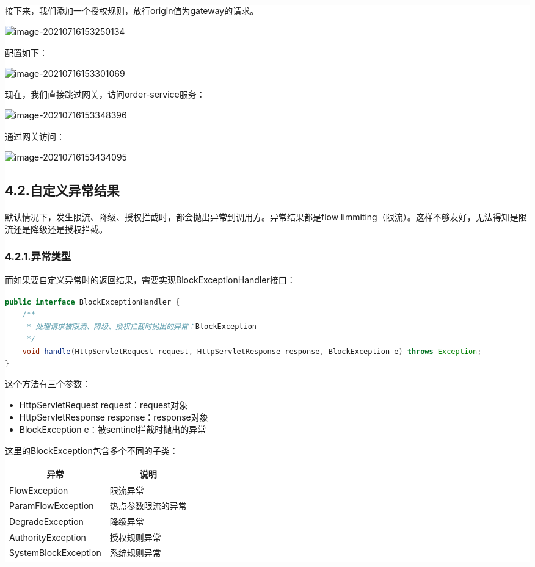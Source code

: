 接下来，我们添加一个授权规则，放行origin值为gateway的请求。

![image-20210716153250134](https://gitee.com/xie-qianyu/picture/raw/master/image-20210716153250134-2022-10-2813:12:12.png)

配置如下：

![image-20210716153301069](https://gitee.com/xie-qianyu/picture/raw/master/image-20210716153301069-2022-10-2813:12:10.png)

现在，我们直接跳过网关，访问order-service服务：

![image-20210716153348396](https://gitee.com/xie-qianyu/picture/raw/master/image-20210716153348396-2022-10-2813:12:13.png)

通过网关访问：

![image-20210716153434095](https://gitee.com/xie-qianyu/picture/raw/master/image-20210716153434095-2022-10-2813:12:14.png)







## 4.2.自定义异常结果

默认情况下，发生限流、降级、授权拦截时，都会抛出异常到调用方。异常结果都是flow limmiting（限流）。这样不够友好，无法得知是限流还是降级还是授权拦截。



### 4.2.1.异常类型



而如果要自定义异常时的返回结果，需要实现BlockExceptionHandler接口：

```java
public interface BlockExceptionHandler {
    /**
     * 处理请求被限流、降级、授权拦截时抛出的异常：BlockException
     */
    void handle(HttpServletRequest request, HttpServletResponse response, BlockException e) throws Exception;
}
```

这个方法有三个参数：

- HttpServletRequest request：request对象
- HttpServletResponse response：response对象
- BlockException e：被sentinel拦截时抛出的异常

这里的BlockException包含多个不同的子类：

| **异常**             | **说明**           |
| -------------------- | ------------------ |
| FlowException        | 限流异常           |
| ParamFlowException   | 热点参数限流的异常 |
| DegradeException     | 降级异常           |
| AuthorityException   | 授权规则异常       |
| SystemBlockException | 系统规则异常       |
